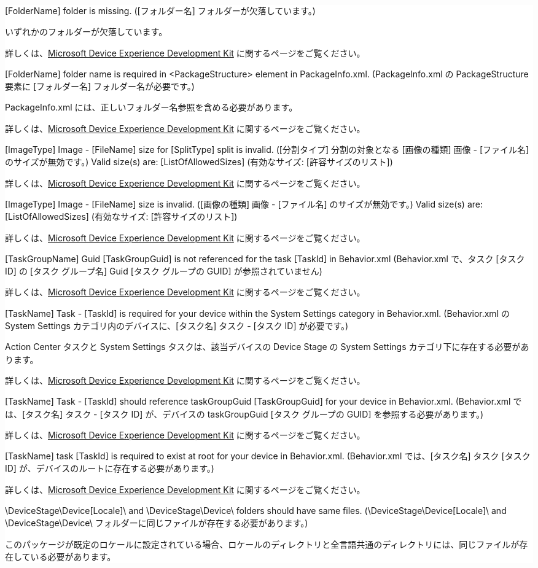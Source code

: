 <td><p>[FolderName] folder is missing. ([フォルダー名] フォルダーが欠落しています。)</p></td>
<td><p>いずれかのフォルダーが欠落しています。</p>
<p>詳しくは、<a href="https://go.microsoft.com/fwlink/p/?LinkId=241658" data-raw-source="[Microsoft Device Experience Development Kit](https://go.microsoft.com/fwlink/p/?LinkId=241658)">Microsoft Device Experience Development Kit</a> に関するページをご覧ください。</p></td>
</tr>
<tr class="even">
<td><p>[FolderName] folder name is required in &lt;PackageStructure&gt; element in PackageInfo.xml. (PackageInfo.xml の PackageStructure 要素に [フォルダー名] フォルダー名が必要です。)</p></td>
<td><p>PackageInfo.xml には、正しいフォルダー名参照を含める必要があります。</p>
<p>詳しくは、<a href="https://go.microsoft.com/fwlink/p/?LinkId=241658" data-raw-source="[Microsoft Device Experience Development Kit](https://go.microsoft.com/fwlink/p/?LinkId=241658)">Microsoft Device Experience Development Kit</a> に関するページをご覧ください。</p></td>
</tr>
<tr class="odd">
<td><p>[ImageType] Image - [FileName] size for [SplitType] split is invalid. ([分割タイプ] 分割の対象となる [画像の種類] 画像 - [ファイル名] のサイズが無効です。)  Valid size(s) are: [ListOfAllowedSizes] (有効なサイズ: [許容サイズのリスト])</p></td>
<td><p>詳しくは、<a href="https://go.microsoft.com/fwlink/p/?LinkId=241658" data-raw-source="[Microsoft Device Experience Development Kit](https://go.microsoft.com/fwlink/p/?LinkId=241658)">Microsoft Device Experience Development Kit</a> に関するページをご覧ください。</p></td>
</tr>
<tr class="even">
<td><p>[ImageType] Image - [FileName] size is invalid. ([画像の種類] 画像 - [ファイル名] のサイズが無効です。)  Valid size(s) are: [ListOfAllowedSizes] (有効なサイズ: [許容サイズのリスト])</p></td>
<td><p>詳しくは、<a href="https://go.microsoft.com/fwlink/p/?LinkId=241658" data-raw-source="[Microsoft Device Experience Development Kit](https://go.microsoft.com/fwlink/p/?LinkId=241658)">Microsoft Device Experience Development Kit</a> に関するページをご覧ください。</p></td>
</tr>
<tr class="odd">
<td><p>[TaskGroupName] Guid [TaskGroupGuid] is not referenced for the task [TaskId] in Behavior.xml (Behavior.xml で、タスク [タスク ID] の [タスク グループ名] Guid [タスク グループの GUID] が参照されていません)</p></td>
<td><p>詳しくは、<a href="https://go.microsoft.com/fwlink/p/?LinkId=241658" data-raw-source="[Microsoft Device Experience Development Kit](https://go.microsoft.com/fwlink/p/?LinkId=241658)">Microsoft Device Experience Development Kit</a> に関するページをご覧ください。</p></td>
</tr>
<tr class="even">
<td><p>[TaskName] Task - [TaskId] is required for your device within the System Settings category in Behavior.xml. (Behavior.xml の System Settings カテゴリ内のデバイスに、[タスク名] タスク - [タスク ID] が必要です。)</p></td>
<td><p>Action Center タスクと System Settings タスクは、該当デバイスの Device Stage の System Settings カテゴリ下に存在する必要があります。</p>
<p>詳しくは、<a href="https://go.microsoft.com/fwlink/p/?LinkId=241658" data-raw-source="[Microsoft Device Experience Development Kit](https://go.microsoft.com/fwlink/p/?LinkId=241658)">Microsoft Device Experience Development Kit</a> に関するページをご覧ください。</p></td>
</tr>
<tr class="odd">
<td><p>[TaskName] Task - [TaskId] should reference taskGroupGuid [TaskGroupGuid] for your device in Behavior.xml. (Behavior.xml では、[タスク名] タスク - [タスク ID] が、デバイスの taskGroupGuid [タスク グループの GUID] を参照する必要があります。)</p></td>
<td><p>詳しくは、<a href="https://go.microsoft.com/fwlink/p/?LinkId=241658" data-raw-source="[Microsoft Device Experience Development Kit](https://go.microsoft.com/fwlink/p/?LinkId=241658)">Microsoft Device Experience Development Kit</a> に関するページをご覧ください。</p></td>
</tr>
<tr class="even">
<td><p>[TaskName] task [TaskId] is required to exist at root for your device in Behavior.xml. (Behavior.xml では、[タスク名] タスク [タスク ID] が、デバイスのルートに存在する必要があります。)</p></td>
<td><p>詳しくは、<a href="https://go.microsoft.com/fwlink/p/?LinkId=241658" data-raw-source="[Microsoft Device Experience Development Kit](https://go.microsoft.com/fwlink/p/?LinkId=241658)">Microsoft Device Experience Development Kit</a> に関するページをご覧ください。</p></td>
</tr>
<tr class="odd">
<td><p>\DeviceStage\Device[Locale]\ and \DeviceStage\Device\ folders should have same files. (\DeviceStage\Device[Locale]\ and \DeviceStage\Device\ フォルダーに同じファイルが存在する必要があります。)</p></td>
<td><p>このパッケージが既定のロケールに設定されている場合、ロケールのディレクトリと全言語共通のディレクトリには、同じファイルが存在している必要があります。</p>